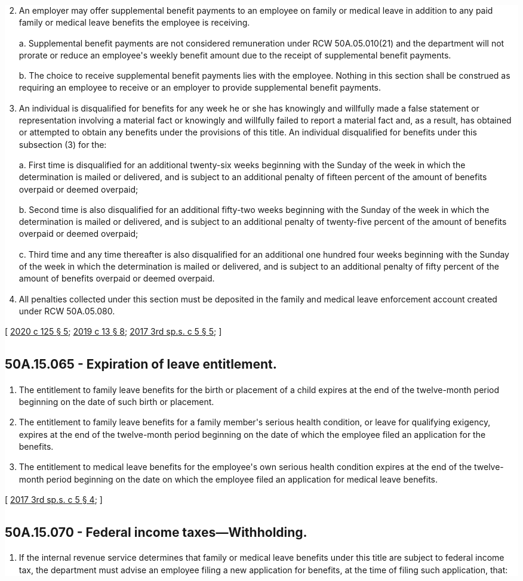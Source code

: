 2. An employer may offer supplemental benefit payments to an employee on family or medical leave in addition to any paid family or medical leave benefits the employee is receiving.

    a. Supplemental benefit payments are not considered remuneration under RCW 50A.05.010(21) and the department will not prorate or reduce an employee's weekly benefit amount due to the receipt of supplemental benefit payments.

    b. The choice to receive supplemental benefit payments lies with the employee. Nothing in this section shall be construed as requiring an employee to receive or an employer to provide supplemental benefit payments.

3. An individual is disqualified for benefits for any week he or she has knowingly and willfully made a false statement or representation involving a material fact or knowingly and willfully failed to report a material fact and, as a result, has obtained or attempted to obtain any benefits under the provisions of this title. An individual disqualified for benefits under this subsection (3) for the:

    a. First time is disqualified for an additional twenty-six weeks beginning with the Sunday of the week in which the determination is mailed or delivered, and is subject to an additional penalty of fifteen percent of the amount of benefits overpaid or deemed overpaid;

    b. Second time is also disqualified for an additional fifty-two weeks beginning with the Sunday of the week in which the determination is mailed or delivered, and is subject to an additional penalty of twenty-five percent of the amount of benefits overpaid or deemed overpaid;

    c. Third time and any time thereafter is also disqualified for an additional one hundred four weeks beginning with the Sunday of the week in which the determination is mailed or delivered, and is subject to an additional penalty of fifty percent of the amount of benefits overpaid or deemed overpaid.

4. All penalties collected under this section must be deposited in the family and medical leave enforcement account created under RCW 50A.05.080.

\[ [2020 c 125 § 5](http://lawfilesext.leg.wa.gov/biennium/2019-20/Pdf/Bills/Session%20Laws/House/2614-S.SL.pdf?cite=2020%20c%20125%20§%205); [2019 c 13 § 8](http://lawfilesext.leg.wa.gov/biennium/2019-20/Pdf/Bills/Session%20Laws/House/1399-S.SL.pdf?cite=2019%20c%2013%20§%208); [2017 3rd sp.s. c 5 § 5](http://lawfilesext.leg.wa.gov/biennium/2017-18/Pdf/Bills/Session%20Laws/Senate/5975-S.SL.pdf?cite=2017%203rd%20sp.s.%20c%205%20§%205); \]

## 50A.15.065 - Expiration of leave entitlement.
1. The entitlement to family leave benefits for the birth or placement of a child expires at the end of the twelve-month period beginning on the date of such birth or placement.

2. The entitlement to family leave benefits for a family member's serious health condition, or leave for qualifying exigency, expires at the end of the twelve-month period beginning on the date of which the employee filed an application for the benefits.

3. The entitlement to medical leave benefits for the employee's own serious health condition expires at the end of the twelve-month period beginning on the date on which the employee filed an application for medical leave benefits.

\[ [2017 3rd sp.s. c 5 § 4](http://lawfilesext.leg.wa.gov/biennium/2017-18/Pdf/Bills/Session%20Laws/Senate/5975-S.SL.pdf?cite=2017%203rd%20sp.s.%20c%205%20§%204); \]

## 50A.15.070 - Federal income taxes—Withholding.
1. If the internal revenue service determines that family or medical leave benefits under this title are subject to federal income tax, the department must advise an employee filing a new application for benefits, at the time of filing such application, that:
